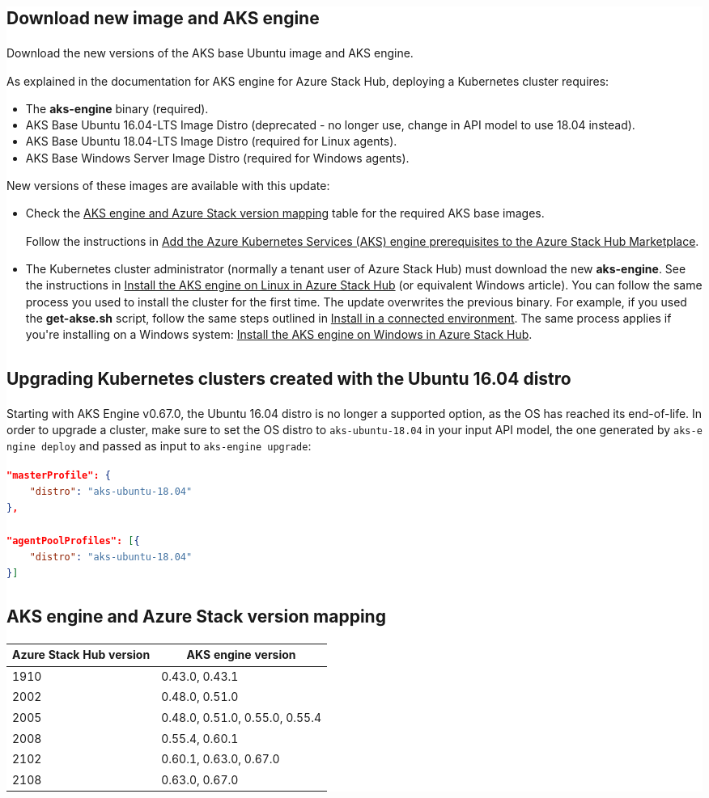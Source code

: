 ## Download new image and AKS engine

Download the new versions of the AKS base Ubuntu image and AKS engine.

As explained in the documentation for AKS engine for Azure Stack Hub, deploying a Kubernetes cluster requires:

- The **aks-engine** binary (required).
- AKS Base Ubuntu 16.04-LTS Image Distro (deprecated - no longer use, change in API model to use 18.04 instead).
- AKS Base Ubuntu 18.04-LTS Image Distro (required for Linux agents).
- AKS Base Windows Server Image Distro (required for Windows agents).

New versions of these images are available with this update:

- Check the [AKS engine and Azure Stack version mapping](#aks-engine-and-azure-stack-version-mapping) table for the required AKS base images.

  Follow the instructions in [Add the Azure Kubernetes Services (AKS) engine prerequisites to the Azure Stack Hub Marketplace](../operator/azure-stack-aks-engine.md).

- The Kubernetes cluster administrator (normally a tenant user of Azure Stack Hub) must download the new **aks-engine**. See the instructions in [Install the AKS engine on Linux in Azure Stack Hub](./azure-stack-kubernetes-aks-engine-deploy-linux.md) (or equivalent Windows article). You can follow the same process you used to install the cluster for the first time. The update overwrites the previous binary. For example, if you used the **get-akse.sh** script, follow the same steps outlined in [Install in a connected environment](./azure-stack-kubernetes-aks-engine-deploy-linux.md#install-in-a-connected-environment). The same process applies if you're installing on a Windows system: [Install the AKS engine on Windows in Azure Stack Hub](./azure-stack-kubernetes-aks-engine-deploy-windows.md).

## Upgrading Kubernetes clusters created with the Ubuntu 16.04 distro

Starting with AKS Engine v0.67.0, the Ubuntu 16.04 distro is no longer a supported option, as the OS has reached its end-of-life. In order to upgrade a cluster, make sure to set the OS distro to `aks-ubuntu-18.04` in your input API model, the one generated by `aks-engine deploy` and passed as input to `aks-engine upgrade`:

```json  
"masterProfile": {
    "distro": "aks-ubuntu-18.04"
},

"agentPoolProfiles": [{
    "distro": "aks-ubuntu-18.04"
}]
```

## AKS engine and Azure Stack version mapping

| Azure Stack Hub version                        | AKS engine version             |
|------------------------------------------------|--------------------------------|
| 1910                                           | 0.43.0, 0.43.1                 |
| 2002                                           | 0.48.0, 0.51.0                 |
| 2005                                           | 0.48.0, 0.51.0, 0.55.0, 0.55.4 |
| 2008                                           | 0.55.4, 0.60.1                 |
| 2102                                           | 0.60.1, 0.63.0, 0.67.0         |
| 2108                                           | 0.63.0, 0.67.0                 |
